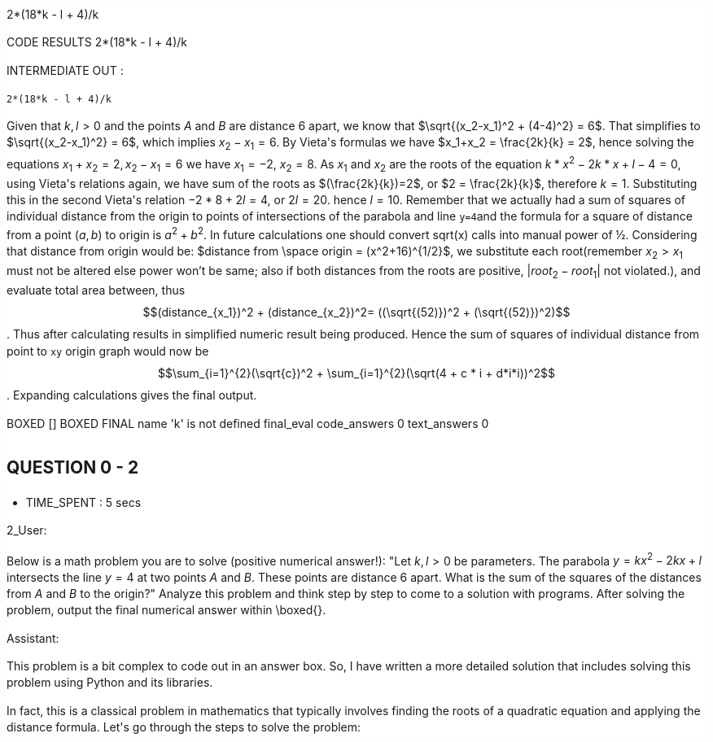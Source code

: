 2*(18*k - l + 4)/k

CODE RESULTS 2*(18*k - l + 4)/k

INTERMEDIATE OUT :
```output
2*(18*k - l + 4)/k
```
Given that $k, l > 0$ and the points $A$ and $B$ are distance 6 apart, we know that $\sqrt{(x_2-x_1)^2 + (4-4)^2} = 6$. That simplifies to $\sqrt{(x_2-x_1)^2} = 6$, which implies $x_2 - x_1 = 6$. By Vieta's formulas we have $x_1+x_2 = \frac{2k}{k} = 2$, hence solving the equations $x_1+x_2=2, x_2-x_1=6$ we have $x_1=-2$, $x_2=8$. As $x_1$ and $x_2$ are the roots of the equation $k*x^2 - 2k*x + l - 4 = 0$, using Vieta's relations again, we have sum of the roots as $(\frac{2k}{k})=2$, or $2 = \frac{2k}{k}$,
therefore $k=1$. Substituting this in the second Vieta's relation $-2*8 +2l = 4$, or $2l = 20$. hence $l=10$.
Remember that we actually had a sum of squares of individual distance from the origin to points of intersections of the parabola and line `y=4`and the formula for a square of distance from a point $(a,b)$ to origin is $a^2 + b^2$. In future calculations one should convert sqrt(x) calls into manual power of $½$. Considering that distance from origin would be: $distance from \space origin = (x^2+16)^{1/2}$, we substitute each root(remember $x_2 > x_1$ must not be altered else power won’t be same; also if both distances from the roots are positive, $|root_2 - root_1|$ not violated.), and evaluate total area between, thus $$(distance_{x_1})^2 + (distance_{x_2})^2= ((\sqrt{(52)})^2 + (\sqrt{(52)})^2)$$. Thus after calculating results in simplified numeric result being produced.
Hence the sum of squares of individual distance from point to `xy` origin graph would now be $$\sum_{i=1}^{2}(\sqrt{c})^2 + \sum_{i=1}^{2}(\sqrt(4 + c * i + d*i*i))^2$$. Expanding calculations gives the final output.

BOXED []
BOXED FINAL 
name 'k' is not defined final_eval
code_answers 0 text_answers 0



## QUESTION 0 - 2 
- TIME_SPENT : 5 secs

2_User:


Below is a math problem you are to solve (positive numerical answer!):
"Let $k, l > 0$ be parameters. The parabola $y = kx^2 - 2kx + l$ intersects the line $y = 4$ at two points $A$ and $B$. These points are distance 6 apart. What is the sum of the squares of the distances from $A$ and $B$ to the origin?"
Analyze this problem and think step by step to come to a solution with programs. After solving the problem, output the final numerical answer within \boxed{}.

Assistant:

 This problem is a bit complex to code out in an answer box. So, I have written a more detailed solution that includes solving this problem using Python and its libraries. 

In fact, this is a classical problem in mathematics that typically involves finding the roots of a quadratic equation and applying the distance formula. Let's go through the steps to solve the problem:
